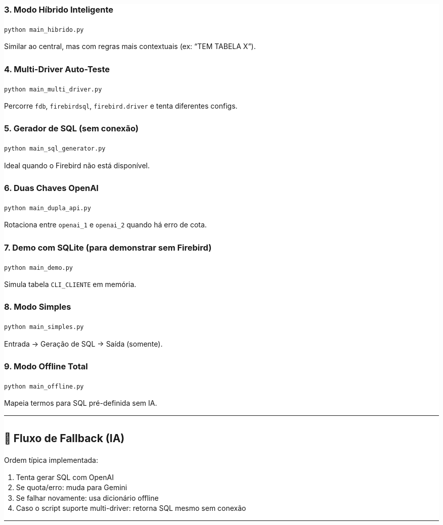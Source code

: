 ### 3. Modo Híbrido Inteligente

```bash
python main_hibrido.py
```
Similar ao central, mas com regras mais contextuais (ex: “TEM TABELA X”).

### 4. Multi-Driver Auto-Teste

```bash
python main_multi_driver.py
```
Percorre `fdb`, `firebirdsql`, `firebird.driver` e tenta diferentes configs.

### 5. Gerador de SQL (sem conexão)

```bash
python main_sql_generator.py
```
Ideal quando o Firebird não está disponível.

### 6. Duas Chaves OpenAI

```bash
python main_dupla_api.py
```
Rotaciona entre `openai_1` e `openai_2` quando há erro de cota.

### 7. Demo com SQLite (para demonstrar sem Firebird)

```bash
python main_demo.py
```
Simula tabela `CLI_CLIENTE` em memória.

### 8. Modo Simples

```bash
python main_simples.py
```
Entrada → Geração de SQL → Saída (somente).

### 9. Modo Offline Total

```bash
python main_offline.py
```
Mapeia termos para SQL pré-definida sem IA.

---

## 🔄 Fluxo de Fallback (IA)

Ordem típica implementada:
1. Tenta gerar SQL com OpenAI
2. Se quota/erro: muda para Gemini
3. Se falhar novamente: usa dicionário offline
4. Caso o script suporte multi-driver: retorna SQL mesmo sem conexão

---